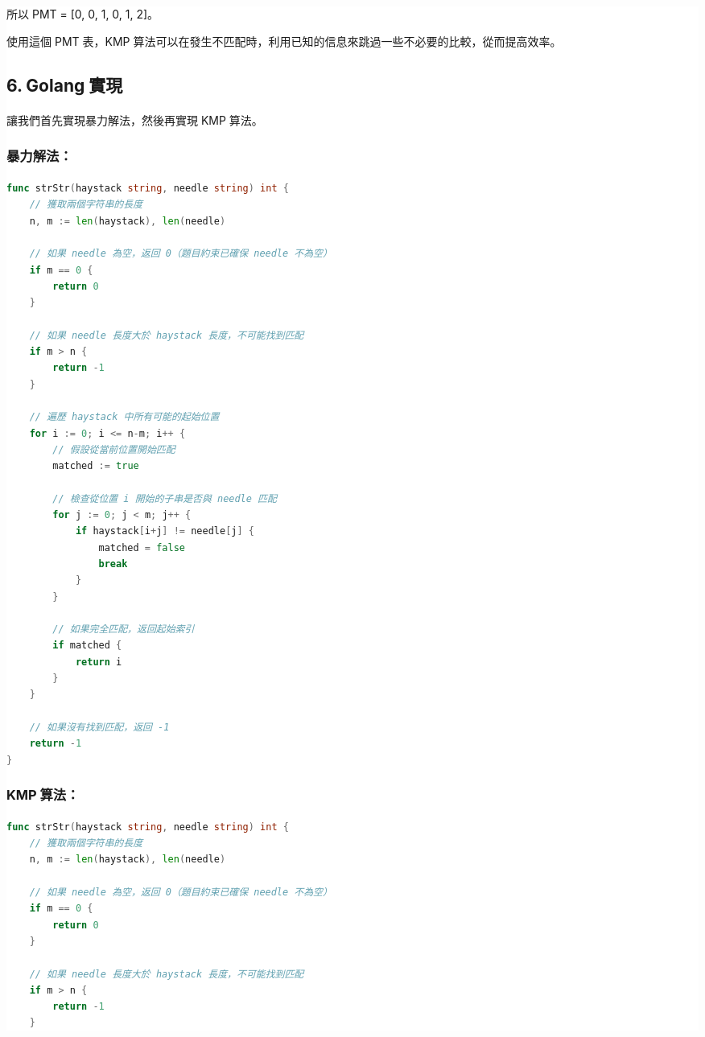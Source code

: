 所以 PMT = [0, 0, 1, 0, 1, 2]。

使用這個 PMT 表，KMP 算法可以在發生不匹配時，利用已知的信息來跳過一些不必要的比較，從而提高效率。

## 6. Golang 實現

讓我們首先實現暴力解法，然後再實現 KMP 算法。

### 暴力解法：

```go
func strStr(haystack string, needle string) int {
    // 獲取兩個字符串的長度
    n, m := len(haystack), len(needle)
    
    // 如果 needle 為空，返回 0（題目約束已確保 needle 不為空）
    if m == 0 {
        return 0
    }
    
    // 如果 needle 長度大於 haystack 長度，不可能找到匹配
    if m > n {
        return -1
    }
    
    // 遍歷 haystack 中所有可能的起始位置
    for i := 0; i <= n-m; i++ {
        // 假設從當前位置開始匹配
        matched := true
        
        // 檢查從位置 i 開始的子串是否與 needle 匹配
        for j := 0; j < m; j++ {
            if haystack[i+j] != needle[j] {
                matched = false
                break
            }
        }
        
        // 如果完全匹配，返回起始索引
        if matched {
            return i
        }
    }
    
    // 如果沒有找到匹配，返回 -1
    return -1
}
```

### KMP 算法：

```go
func strStr(haystack string, needle string) int {
    // 獲取兩個字符串的長度
    n, m := len(haystack), len(needle)
    
    // 如果 needle 為空，返回 0（題目約束已確保 needle 不為空）
    if m == 0 {
        return 0
    }
    
    // 如果 needle 長度大於 haystack 長度，不可能找到匹配
    if m > n {
        return -1
    }
```